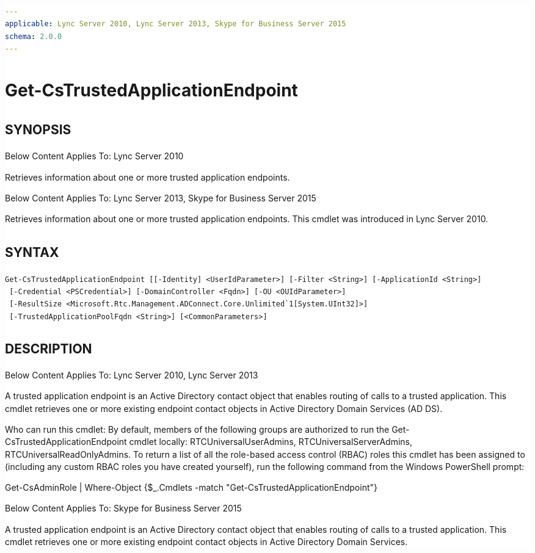 ```yaml
---
applicable: Lync Server 2010, Lync Server 2013, Skype for Business Server 2015
schema: 2.0.0
---
```


# Get-CsTrustedApplicationEndpoint

## SYNOPSIS
Below Content Applies To: Lync Server 2010

Retrieves information about one or more trusted application endpoints.

Below Content Applies To: Lync Server 2013, Skype for Business Server 2015

Retrieves information about one or more trusted application endpoints.
This cmdlet was introduced in Lync Server 2010.



## SYNTAX

```
Get-CsTrustedApplicationEndpoint [[-Identity] <UserIdParameter>] [-Filter <String>] [-ApplicationId <String>]
 [-Credential <PSCredential>] [-DomainController <Fqdn>] [-OU <OUIdParameter>]
 [-ResultSize <Microsoft.Rtc.Management.ADConnect.Core.Unlimited`1[System.UInt32]>]
 [-TrustedApplicationPoolFqdn <String>] [<CommonParameters>]
```

## DESCRIPTION
Below Content Applies To: Lync Server 2010, Lync Server 2013

A trusted application endpoint is an Active Directory contact object that enables routing of calls to a trusted application.
This cmdlet retrieves one or more existing endpoint contact objects in Active Directory Domain Services (AD DS).

Who can run this cmdlet: By default, members of the following groups are authorized to run the Get-CsTrustedApplicationEndpoint cmdlet locally: RTCUniversalUserAdmins, RTCUniversalServerAdmins, RTCUniversalReadOnlyAdmins.
To return a list of all the role-based access control (RBAC) roles this cmdlet has been assigned to (including any custom RBAC roles you have created yourself), run the following command from the Windows PowerShell prompt:

Get-CsAdminRole | Where-Object {$_.Cmdlets -match "Get-CsTrustedApplicationEndpoint"}

Below Content Applies To: Skype for Business Server 2015

A trusted application endpoint is an Active Directory contact object that enables routing of calls to a trusted application.
This cmdlet retrieves one or more existing endpoint contact objects in Active Directory Domain Services.
